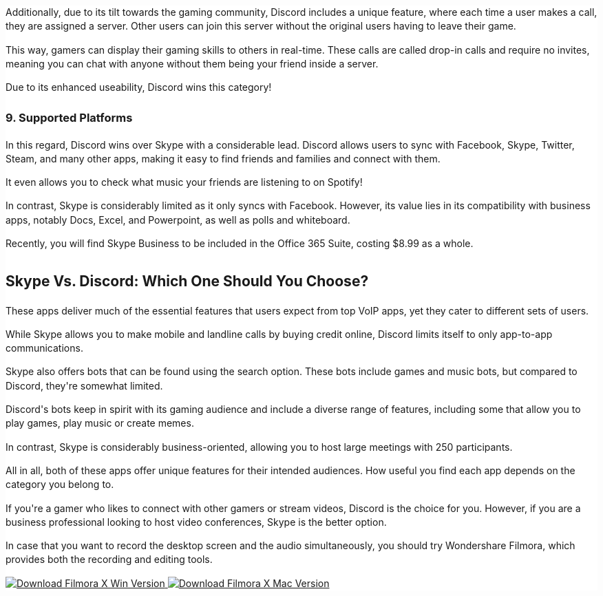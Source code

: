 Additionally, due to its tilt towards the gaming community, Discord includes a unique feature, where each time a user makes a call, they are assigned a server. Other users can join this server without the original users having to leave their game.

This way, gamers can display their gaming skills to others in real-time. These calls are called drop-in calls and require no invites, meaning you can chat with anyone without them being your friend inside a server.

Due to its enhanced useability, Discord wins this category!

### 9. Supported Platforms

In this regard, Discord wins over Skype with a considerable lead. Discord allows users to sync with Facebook, Skype, Twitter, Steam, and many other apps, making it easy to find friends and families and connect with them.

It even allows you to check what music your friends are listening to on Spotify!

In contrast, Skype is considerably limited as it only syncs with Facebook. However, its value lies in its compatibility with business apps, notably Docs, Excel, and Powerpoint, as well as polls and whiteboard.

Recently, you will find Skype Business to be included in the Office 365 Suite, costing $8.99 as a whole.

## Skype Vs. Discord: Which One Should You Choose?

These apps deliver much of the essential features that users expect from top VoIP apps, yet they cater to different sets of users.

While Skype allows you to make mobile and landline calls by buying credit online, Discord limits itself to only app-to-app communications.

Skype also offers bots that can be found using the search option. These bots include games and music bots, but compared to Discord, they're somewhat limited.

Discord's bots keep in spirit with its gaming audience and include a diverse range of features, including some that allow you to play games, play music or create memes.

In contrast, Skype is considerably business-oriented, allowing you to host large meetings with 250 participants.

All in all, both of these apps offer unique features for their intended audiences. How useful you find each app depends on the category you belong to.

If you're a gamer who likes to connect with other gamers or stream videos, Discord is the choice for you. However, if you are a business professional looking to host video conferences, Skype is the better option.

In case that you want to record the desktop screen and the audio simultaneously, you should try Wondershare Filmora, which provides both the recording and editing tools.

[![Download Filmora X Win Version](https://images.wondershare.com/filmora/guide/download-btn-win.jpg) ](https://tools.techidaily.com/wondershare/filmora/download/) [![Download Filmora X Mac Version](https://images.wondershare.com/filmora/guide/download-btn-mac.jpg) ](https://tools.techidaily.com/wondershare/filmora/download/)
